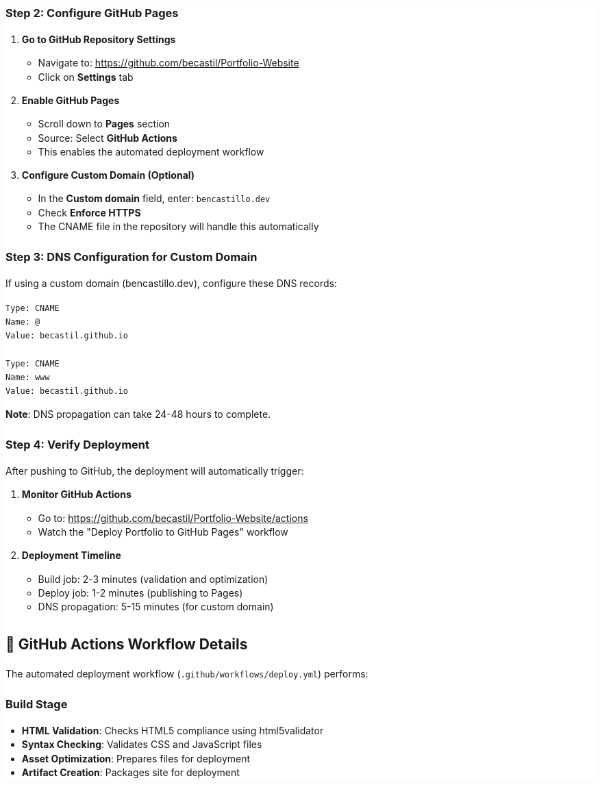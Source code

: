 ### Step 2: Configure GitHub Pages

1. **Go to GitHub Repository Settings**
   - Navigate to: https://github.com/becastil/Portfolio-Website
   - Click on **Settings** tab

2. **Enable GitHub Pages**
   - Scroll down to **Pages** section
   - Source: Select **GitHub Actions**
   - This enables the automated deployment workflow

3. **Configure Custom Domain (Optional)**
   - In the **Custom domain** field, enter: `bencastillo.dev`
   - Check **Enforce HTTPS**
   - The CNAME file in the repository will handle this automatically

### Step 3: DNS Configuration for Custom Domain

If using a custom domain (bencastillo.dev), configure these DNS records:

```
Type: CNAME
Name: @
Value: becastil.github.io

Type: CNAME  
Name: www
Value: becastil.github.io
```

**Note**: DNS propagation can take 24-48 hours to complete.

### Step 4: Verify Deployment

After pushing to GitHub, the deployment will automatically trigger:

1. **Monitor GitHub Actions**
   - Go to: https://github.com/becastil/Portfolio-Website/actions
   - Watch the "Deploy Portfolio to GitHub Pages" workflow

2. **Deployment Timeline**
   - Build job: 2-3 minutes (validation and optimization)
   - Deploy job: 1-2 minutes (publishing to Pages)
   - DNS propagation: 5-15 minutes (for custom domain)

## 🔧 GitHub Actions Workflow Details

The automated deployment workflow (`.github/workflows/deploy.yml`) performs:

### Build Stage
- **HTML Validation**: Checks HTML5 compliance using html5validator
- **Syntax Checking**: Validates CSS and JavaScript files
- **Asset Optimization**: Prepares files for deployment
- **Artifact Creation**: Packages site for deployment
